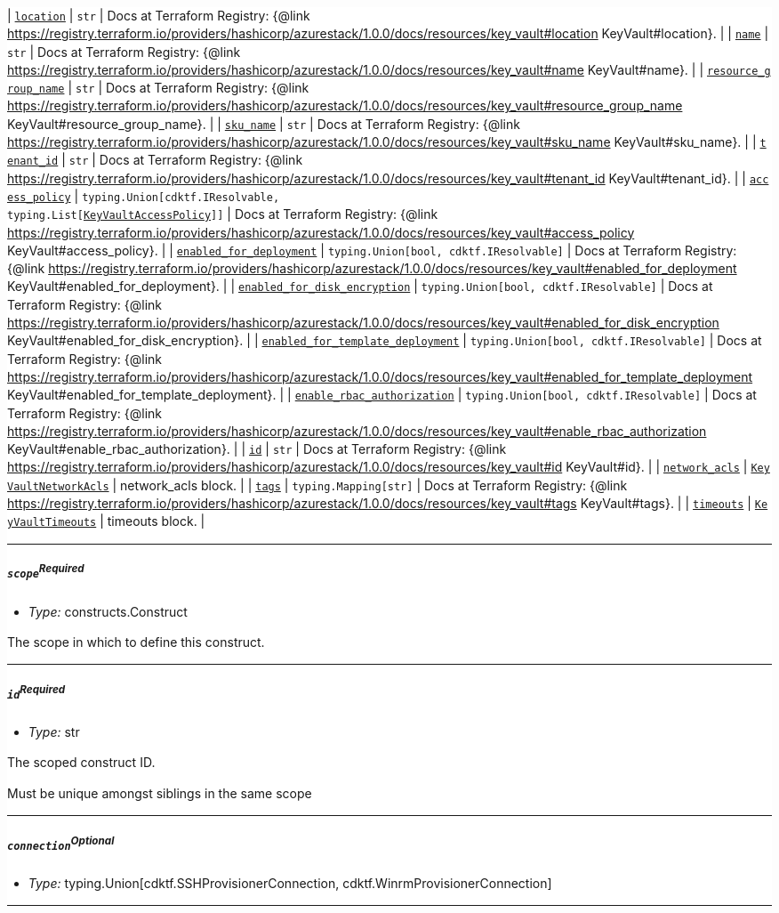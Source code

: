| <code><a href="#@cdktf/provider-azurestack.keyVault.KeyVault.Initializer.parameter.location">location</a></code> | <code>str</code> | Docs at Terraform Registry: {@link https://registry.terraform.io/providers/hashicorp/azurestack/1.0.0/docs/resources/key_vault#location KeyVault#location}. |
| <code><a href="#@cdktf/provider-azurestack.keyVault.KeyVault.Initializer.parameter.name">name</a></code> | <code>str</code> | Docs at Terraform Registry: {@link https://registry.terraform.io/providers/hashicorp/azurestack/1.0.0/docs/resources/key_vault#name KeyVault#name}. |
| <code><a href="#@cdktf/provider-azurestack.keyVault.KeyVault.Initializer.parameter.resourceGroupName">resource_group_name</a></code> | <code>str</code> | Docs at Terraform Registry: {@link https://registry.terraform.io/providers/hashicorp/azurestack/1.0.0/docs/resources/key_vault#resource_group_name KeyVault#resource_group_name}. |
| <code><a href="#@cdktf/provider-azurestack.keyVault.KeyVault.Initializer.parameter.skuName">sku_name</a></code> | <code>str</code> | Docs at Terraform Registry: {@link https://registry.terraform.io/providers/hashicorp/azurestack/1.0.0/docs/resources/key_vault#sku_name KeyVault#sku_name}. |
| <code><a href="#@cdktf/provider-azurestack.keyVault.KeyVault.Initializer.parameter.tenantId">tenant_id</a></code> | <code>str</code> | Docs at Terraform Registry: {@link https://registry.terraform.io/providers/hashicorp/azurestack/1.0.0/docs/resources/key_vault#tenant_id KeyVault#tenant_id}. |
| <code><a href="#@cdktf/provider-azurestack.keyVault.KeyVault.Initializer.parameter.accessPolicy">access_policy</a></code> | <code>typing.Union[cdktf.IResolvable, typing.List[<a href="#@cdktf/provider-azurestack.keyVault.KeyVaultAccessPolicy">KeyVaultAccessPolicy</a>]]</code> | Docs at Terraform Registry: {@link https://registry.terraform.io/providers/hashicorp/azurestack/1.0.0/docs/resources/key_vault#access_policy KeyVault#access_policy}. |
| <code><a href="#@cdktf/provider-azurestack.keyVault.KeyVault.Initializer.parameter.enabledForDeployment">enabled_for_deployment</a></code> | <code>typing.Union[bool, cdktf.IResolvable]</code> | Docs at Terraform Registry: {@link https://registry.terraform.io/providers/hashicorp/azurestack/1.0.0/docs/resources/key_vault#enabled_for_deployment KeyVault#enabled_for_deployment}. |
| <code><a href="#@cdktf/provider-azurestack.keyVault.KeyVault.Initializer.parameter.enabledForDiskEncryption">enabled_for_disk_encryption</a></code> | <code>typing.Union[bool, cdktf.IResolvable]</code> | Docs at Terraform Registry: {@link https://registry.terraform.io/providers/hashicorp/azurestack/1.0.0/docs/resources/key_vault#enabled_for_disk_encryption KeyVault#enabled_for_disk_encryption}. |
| <code><a href="#@cdktf/provider-azurestack.keyVault.KeyVault.Initializer.parameter.enabledForTemplateDeployment">enabled_for_template_deployment</a></code> | <code>typing.Union[bool, cdktf.IResolvable]</code> | Docs at Terraform Registry: {@link https://registry.terraform.io/providers/hashicorp/azurestack/1.0.0/docs/resources/key_vault#enabled_for_template_deployment KeyVault#enabled_for_template_deployment}. |
| <code><a href="#@cdktf/provider-azurestack.keyVault.KeyVault.Initializer.parameter.enableRbacAuthorization">enable_rbac_authorization</a></code> | <code>typing.Union[bool, cdktf.IResolvable]</code> | Docs at Terraform Registry: {@link https://registry.terraform.io/providers/hashicorp/azurestack/1.0.0/docs/resources/key_vault#enable_rbac_authorization KeyVault#enable_rbac_authorization}. |
| <code><a href="#@cdktf/provider-azurestack.keyVault.KeyVault.Initializer.parameter.id">id</a></code> | <code>str</code> | Docs at Terraform Registry: {@link https://registry.terraform.io/providers/hashicorp/azurestack/1.0.0/docs/resources/key_vault#id KeyVault#id}. |
| <code><a href="#@cdktf/provider-azurestack.keyVault.KeyVault.Initializer.parameter.networkAcls">network_acls</a></code> | <code><a href="#@cdktf/provider-azurestack.keyVault.KeyVaultNetworkAcls">KeyVaultNetworkAcls</a></code> | network_acls block. |
| <code><a href="#@cdktf/provider-azurestack.keyVault.KeyVault.Initializer.parameter.tags">tags</a></code> | <code>typing.Mapping[str]</code> | Docs at Terraform Registry: {@link https://registry.terraform.io/providers/hashicorp/azurestack/1.0.0/docs/resources/key_vault#tags KeyVault#tags}. |
| <code><a href="#@cdktf/provider-azurestack.keyVault.KeyVault.Initializer.parameter.timeouts">timeouts</a></code> | <code><a href="#@cdktf/provider-azurestack.keyVault.KeyVaultTimeouts">KeyVaultTimeouts</a></code> | timeouts block. |

---

##### `scope`<sup>Required</sup> <a name="scope" id="@cdktf/provider-azurestack.keyVault.KeyVault.Initializer.parameter.scope"></a>

- *Type:* constructs.Construct

The scope in which to define this construct.

---

##### `id`<sup>Required</sup> <a name="id" id="@cdktf/provider-azurestack.keyVault.KeyVault.Initializer.parameter.id"></a>

- *Type:* str

The scoped construct ID.

Must be unique amongst siblings in the same scope

---

##### `connection`<sup>Optional</sup> <a name="connection" id="@cdktf/provider-azurestack.keyVault.KeyVault.Initializer.parameter.connection"></a>

- *Type:* typing.Union[cdktf.SSHProvisionerConnection, cdktf.WinrmProvisionerConnection]

---
